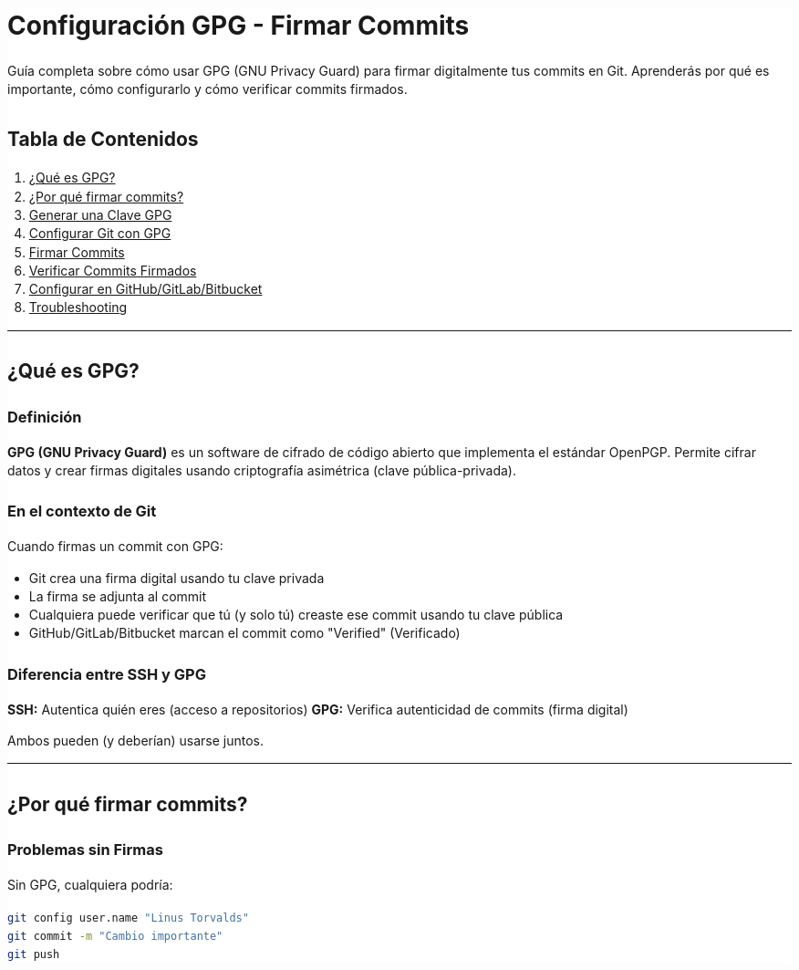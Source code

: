 # Configuración GPG - Firmar Commits

Guía completa sobre cómo usar GPG (GNU Privacy Guard) para firmar digitalmente tus commits en Git. Aprenderás por qué es importante, cómo configurarlo y cómo verificar commits firmados.

## Tabla de Contenidos

1. [¿Qué es GPG?](#qué-es-gpg)
2. [¿Por qué firmar commits?](#por-qué-firmar-commits)
3. [Generar una Clave GPG](#generar-una-clave-gpg)
4. [Configurar Git con GPG](#configurar-git-con-gpg)
5. [Firmar Commits](#firmar-commits)
6. [Verificar Commits Firmados](#verificar-commits-firmados)
7. [Configurar en GitHub/GitLab/Bitbucket](#configurar-en-githubgitlabbitbucket)
8. [Troubleshooting](#troubleshooting)

---

## ¿Qué es GPG?

### Definición

**GPG (GNU Privacy Guard)** es un software de cifrado de código abierto que implementa el estándar OpenPGP. Permite cifrar datos y crear firmas digitales usando criptografía asimétrica (clave pública-privada).

### En el contexto de Git

Cuando firmas un commit con GPG:

- Git crea una firma digital usando tu clave privada
- La firma se adjunta al commit
- Cualquiera puede verificar que tú (y solo tú) creaste ese commit usando tu clave pública
- GitHub/GitLab/Bitbucket marcan el commit como "Verified" (Verificado)

### Diferencia entre SSH y GPG

**SSH:** Autentica quién eres (acceso a repositorios)
**GPG:** Verifica autenticidad de commits (firma digital)

Ambos pueden (y deberían) usarse juntos.

---

## ¿Por qué firmar commits?

### Problemas sin Firmas

Sin GPG, cualquiera podría:

```bash
git config user.name "Linus Torvalds"
git commit -m "Cambio importante"
git push
```
